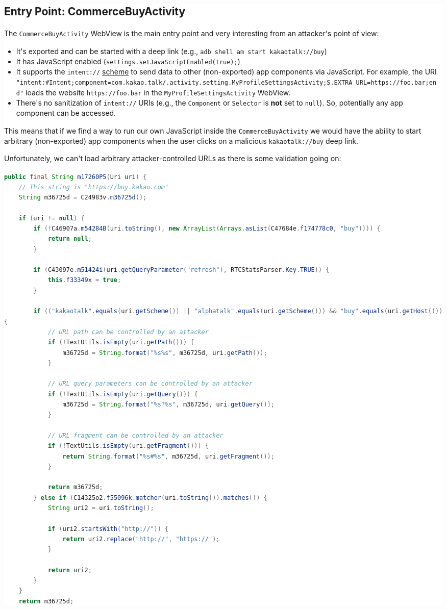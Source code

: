 ## Entry Point: CommerceBuyActivity

The `CommerceBuyActivity` WebView is the main entry point and very interesting from an attacker's point of view:

- It's exported and can be started with a deep link (e.g., `adb shell am start kakaotalk://buy`)
- It has JavaScript enabled (`settings.setJavaScriptEnabled(true);`)
- It supports the `intent://` [scheme](https://www.mbsd.jp/Whitepaper/IntentScheme.pdf) to send data to other (non-exported) app components via JavaScript. For example, the URI `"intent:#Intent;component=com.kakao.talk/.activity.setting.MyProfileSettingsActivity;S.EXTRA_URL=https://foo.bar;end"` loads the website `https://foo.bar` in the `MyProfileSettingsActivity` WebView.
- There's no sanitization of `intent://` URIs (e.g., the `Component` or `Selector` is **not** set to `null`). So, potentially any app component can be accessed.

This means that if we find a way to run our own JavaScript inside the `CommerceBuyActivity` we would have the ability to start arbitrary (non-exported) app components when the user clicks on a malicious `kakaotalk://buy` deep link.

Unfortunately, we can't load arbitrary attacker-controlled URLs as there is some validation going on:

```java
public final String m17260P5(Uri uri) {
    // This string is "https://buy.kakao.com"
    String m36725d = C24983v.m36725d();

    if (uri != null) {
        if (!C46907a.m54284B(uri.toString(), new ArrayList(Arrays.asList(C47684e.f174778c0, "buy")))) {
            return null;
        }

        if (C43097e.m51424i(uri.getQueryParameter("refresh"), RTCStatsParser.Key.TRUE)) {
            this.f33349x = true;
        }

        if (("kakaotalk".equals(uri.getScheme()) || "alphatalk".equals(uri.getScheme())) && "buy".equals(uri.getHost())) {
            // URL path can be controlled by an attacker
            if (!TextUtils.isEmpty(uri.getPath())) {
                m36725d = String.format("%s%s", m36725d, uri.getPath());
            }

            // URL query parameters can be controlled by an attacker
            if (!TextUtils.isEmpty(uri.getQuery())) {
                m36725d = String.format("%s?%s", m36725d, uri.getQuery());
            }

            // URL fragment can be controlled by an attacker
            if (!TextUtils.isEmpty(uri.getFragment())) {
                return String.format("%s#%s", m36725d, uri.getFragment());
            }

            return m36725d;
        } else if (C14325o2.f55096k.matcher(uri.toString()).matches()) {
            String uri2 = uri.toString();

            if (uri2.startsWith("http://")) {
                return uri2.replace("http://", "https://");
            }

            return uri2;
        }
    }
    return m36725d;
```